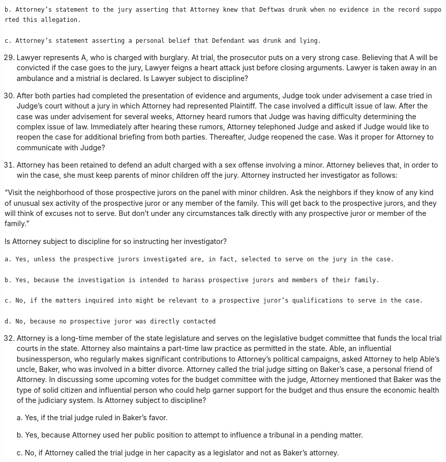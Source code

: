     b. Attorney’s statement to the jury asserting that Attorney knew that Deftwas drunk when no evidence in the record supported this allegation.
        
    c. Attorney’s statement asserting a personal belief that Defendant was drunk and lying.

29. Lawyer represents A, who is charged with burglary. At trial, the prosecutor puts on a very strong case. Believing that A will be convicted if the case goes to the jury, Lawyer feigns a heart attack just before closing arguments. Lawyer is taken away in an ambulance and a mistrial is declared. Is Lawyer subject to discipline?

30. After both parties had completed the presentation of evidence and arguments, Judge took under advisement a case tried in Judge’s court without a jury in which Attorney had represented Plaintiff. The case involved a difficult issue of law. After the case was under advisement for several weeks, Attorney heard rumors that Judge was having difficulty determining the complex issue of law. Immediately after hearing these rumors, Attorney telephoned Judge and asked if Judge would like to reopen the case for additional briefing from both parties. Thereafter, Judge reopened the case. Was it proper for Attorney to communicate with Judge?

31. Attorney has been retained to defend an adult charged with a sex offense involving a minor. Attorney believes that, in order to win the case, she must keep parents of minor children off the jury. Attorney instructed her investigator as follows:

“Visit the neighborhood of those prospective jurors on the panel with minor children. Ask the neighbors if they know of any kind of unusual sex activity of the prospective juror or any member of the family. This will get back to the prospective jurors, and they will think of excuses not to serve. But don’t under any circumstances talk directly with any prospective juror or member of the family.”

Is Attorney subject to discipline for so instructing her investigator?

    a. Yes, unless the prospective jurors investigated are, in fact, selected to serve on the jury in the case.
        
    b. Yes, because the investigation is intended to harass prospective jurors and members of their family.
        
    c. No, if the matters inquired into might be relevant to a prospective juror’s qualifications to serve in the case.
    
    d. No, because no prospective juror was directly contacted

32. Attorney is a long-time member of the state legislature and serves on the legislative budget committee that funds the local trial courts in the state. Attorney also maintains a part-time law practice as permitted in the state. Able, an influential businessperson, who regularly makes significant contributions to Attorney’s political campaigns, asked Attorney to help Able’s uncle, Baker, who was involved in a bitter divorce. Attorney called the trial judge sitting on Baker’s case, a personal friend of Attorney. In discussing some upcoming votes for the budget committee with the judge, Attorney mentioned that Baker was the type of solid citizen and influential person who could help garner support for the budget and thus ensure the economic health of the judiciary system. Is Attorney subject to discipline?
    
    a. Yes, if the trial judge ruled in Baker’s favor.
        
    b. Yes, because Attorney used her public position to attempt to influence a tribunal in a pending matter.
        
    c. No, if Attorney called the trial judge in her capacity as a legislator and not as Baker’s attorney.
    